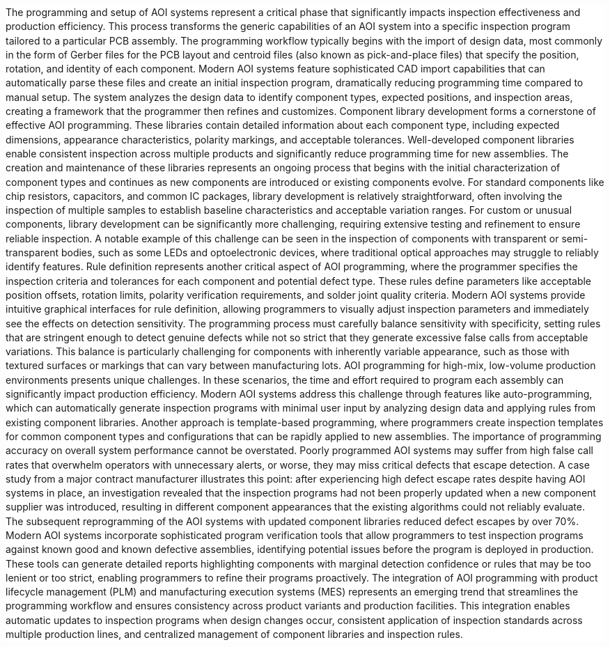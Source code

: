The programming and setup of AOI systems represent a critical phase that significantly impacts inspection effectiveness and production efficiency. This process transforms the generic capabilities of an AOI system into a specific inspection program tailored to a particular PCB assembly. The programming workflow typically begins with the import of design data, most commonly in the form of Gerber files for the PCB layout and centroid files (also known as pick-and-place files) that specify the position, rotation, and identity of each component. Modern AOI systems feature sophisticated CAD import capabilities that can automatically parse these files and create an initial inspection program, dramatically reducing programming time compared to manual setup. The system analyzes the design data to identify component types, expected positions, and inspection areas, creating a framework that the programmer then refines and customizes. Component library development forms a cornerstone of effective AOI programming. These libraries contain detailed information about each component type, including expected dimensions, appearance characteristics, polarity markings, and acceptable tolerances. Well-developed component libraries enable consistent inspection across multiple products and significantly reduce programming time for new assemblies. The creation and maintenance of these libraries represents an ongoing process that begins with the initial characterization of component types and continues as new components are introduced or existing components evolve. For standard components like chip resistors, capacitors, and common IC packages, library development is relatively straightforward, often involving the inspection of multiple samples to establish baseline characteristics and acceptable variation ranges. For custom or unusual components, library development can be significantly more challenging, requiring extensive testing and refinement to ensure reliable inspection. A notable example of this challenge can be seen in the inspection of components with transparent or semi-transparent bodies, such as some LEDs and optoelectronic devices, where traditional optical approaches may struggle to reliably identify features. Rule definition represents another critical aspect of AOI programming, where the programmer specifies the inspection criteria and tolerances for each component and potential defect type. These rules define parameters like acceptable position offsets, rotation limits, polarity verification requirements, and solder joint quality criteria. Modern AOI systems provide intuitive graphical interfaces for rule definition, allowing programmers to visually adjust inspection parameters and immediately see the effects on detection sensitivity. The programming process must carefully balance sensitivity with specificity, setting rules that are stringent enough to detect genuine defects while not so strict that they generate excessive false calls from acceptable variations. This balance is particularly challenging for components with inherently variable appearance, such as those with textured surfaces or markings that can vary between manufacturing lots. AOI programming for high-mix, low-volume production environments presents unique challenges. In these scenarios, the time and effort required to program each assembly can significantly impact production efficiency. Modern AOI systems address this challenge through features like auto-programming, which can automatically generate inspection programs with minimal user input by analyzing design data and applying rules from existing component libraries. Another approach is template-based programming, where programmers create inspection templates for common component types and configurations that can be rapidly applied to new assemblies. The importance of programming accuracy on overall system performance cannot be overstated. Poorly programmed AOI systems may suffer from high false call rates that overwhelm operators with unnecessary alerts, or worse, they may miss critical defects that escape detection. A case study from a major contract manufacturer illustrates this point: after experiencing high defect escape rates despite having AOI systems in place, an investigation revealed that the inspection programs had not been properly updated when a new component supplier was introduced, resulting in different component appearances that the existing algorithms could not reliably evaluate. The subsequent reprogramming of the AOI systems with updated component libraries reduced defect escapes by over 70%. Modern AOI systems incorporate sophisticated program verification tools that allow programmers to test inspection programs against known good and known defective assemblies, identifying potential issues before the program is deployed in production. These tools can generate detailed reports highlighting components with marginal detection confidence or rules that may be too lenient or too strict, enabling programmers to refine their programs proactively. The integration of AOI programming with product lifecycle management (PLM) and manufacturing execution systems (MES) represents an emerging trend that streamlines the programming workflow and ensures consistency across product variants and production facilities. This integration enables automatic updates to inspection programs when design changes occur, consistent application of inspection standards across multiple production lines, and centralized management of component libraries and inspection rules.

